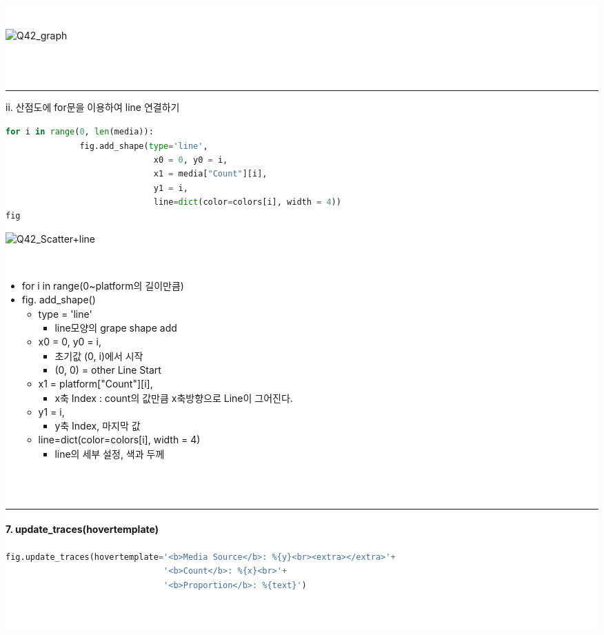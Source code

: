 <br>

![Q42_graph](/imeges/kgg/Q42_graph.png)

<br>
<br>

<hr>

ii. 산점도에 for문을 이용하여 line 연결하기 

```python
for i in range(0, len(media)):
               fig.add_shape(type='line',
                              x0 = 0, y0 = i,
                              x1 = media["Count"][i],
                              y1 = i,
                              line=dict(color=colors[i], width = 4))  
fig
```

![Q42_Scatter+line](/imeges/kgg/Q42_Scatter+line.png)

<br>

 - for i in range(0~platform의 길이만큼)
 - fig. add_shape()
   - type = 'line'  
     - line모양의 grape shape add <br>
   - x0 = 0, y0 = i, 
     - 초기값 (0, i)에서 시작
     - (0, 0) = other Line Start
   - x1 = platform["Count"][i],
     - x축 Index : count의 값만큼 x축방향으로 Line이 그어진다.
   - y1 = i, 
     - y축 Index, 마지막 값 <br>
   - line=dict(color=colors[i], width = 4) <br>
     - line의 세부 설정, 색과 두께 


<br>
<br>

<hr>



#### 7. update_traces(hovertemplate)

```python
fig.update_traces(hovertemplate='<b>Media Source</b>: %{y}<br><extra></extra>'+
                                '<b>Count</b>: %{x}<br>'+
                                '<b>Proportion</b>: %{text}')
```

<br>
<br>

